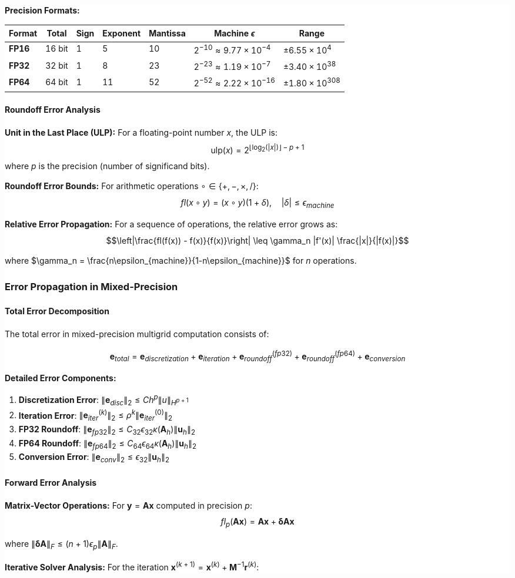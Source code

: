 **Precision Formats:**

| Format | Total | Sign | Exponent | Mantissa | Machine $\epsilon$ | Range |
|--------|-------|------|----------|----------|-------------------|-------|
| **FP16** | 16 bit | 1 | 5 | 10 | $2^{-10} \approx 9.77 \times 10^{-4}$ | $\pm 6.55 \times 10^{4}$ |
| **FP32** | 32 bit | 1 | 8 | 23 | $2^{-23} \approx 1.19 \times 10^{-7}$ | $\pm 3.40 \times 10^{38}$ |
| **FP64** | 64 bit | 1 | 11 | 52 | $2^{-52} \approx 2.22 \times 10^{-16}$ | $\pm 1.80 \times 10^{308}$ |

#### Roundoff Error Analysis

**Unit in the Last Place (ULP):**
For a floating-point number $x$, the ULP is:
$$\text{ulp}(x) = 2^{\lfloor \log_2(|x|) \rfloor - p + 1}$$
where $p$ is the precision (number of significand bits).

**Roundoff Error Bounds:**
For arithmetic operations $\circ \in \{+, -, \times, /\}$:
$$fl(x \circ y) = (x \circ y)(1 + \delta), \quad |\delta| \leq \epsilon_{machine}$$

**Relative Error Propagation:**
For a sequence of operations, the relative error grows as:
$$\left|\frac{fl(f(x)) - f(x)}{f(x)}\right| \leq \gamma_n |f'(x)| \frac{|x|}{|f(x)|}$$

where $\gamma_n = \frac{n\epsilon_{machine}}{1-n\epsilon_{machine}}$ for $n$ operations.

### Error Propagation in Mixed-Precision

#### Total Error Decomposition

The total error in mixed-precision multigrid computation consists of:

$$\mathbf{e}_{total} = \mathbf{e}_{discretization} + \mathbf{e}_{iteration} + \mathbf{e}_{roundoff}^{(fp32)} + \mathbf{e}_{roundoff}^{(fp64)} + \mathbf{e}_{conversion}$$

**Detailed Error Components:**

1. **Discretization Error**: $\|\mathbf{e}_{disc}\|_2 \leq C h^p \|u\|_{H^{p+1}}$
2. **Iteration Error**: $\|\mathbf{e}_{iter}^{(k)}\|_2 \leq \rho^k \|\mathbf{e}_{iter}^{(0)}\|_2$  
3. **FP32 Roundoff**: $\|\mathbf{e}_{fp32}\|_2 \leq C_{32} \epsilon_{32} \kappa(\mathbf{A}_h) \|\mathbf{u}_h\|_2$
4. **FP64 Roundoff**: $\|\mathbf{e}_{fp64}\|_2 \leq C_{64} \epsilon_{64} \kappa(\mathbf{A}_h) \|\mathbf{u}_h\|_2$
5. **Conversion Error**: $\|\mathbf{e}_{conv}\|_2 \leq \epsilon_{32} \|\mathbf{u}_h\|_2$

#### Forward Error Analysis

**Matrix-Vector Operations:**
For $\mathbf{y} = \mathbf{A}\mathbf{x}$ computed in precision $p$:
$$fl_p(\mathbf{A}\mathbf{x}) = \mathbf{A}\mathbf{x} + \boldsymbol{\delta}\mathbf{A}\mathbf{x}$$

where $\|\boldsymbol{\delta}\mathbf{A}\|_F \leq (n+1)\epsilon_p \|\mathbf{A}\|_F$.

**Iterative Solver Analysis:**
For the iteration $\mathbf{x}^{(k+1)} = \mathbf{x}^{(k)} + \mathbf{M}^{-1}\mathbf{r}^{(k)}$:
